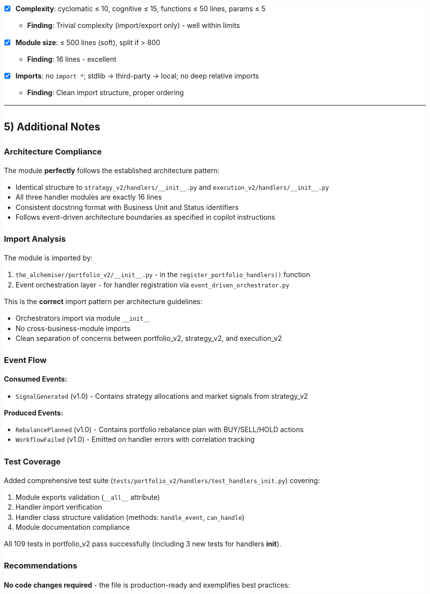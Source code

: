 - [x] **Complexity**: cyclomatic ≤ 10, cognitive ≤ 15, functions ≤ 50 lines, params ≤ 5
  - **Finding**: Trivial complexity (import/export only) - well within limits
  
- [x] **Module size**: ≤ 500 lines (soft), split if > 800
  - **Finding**: 16 lines - excellent
  
- [x] **Imports**: no `import *`; stdlib → third-party → local; no deep relative imports
  - **Finding**: Clean import structure, proper ordering

---

## 5) Additional Notes

### Architecture Compliance

The module **perfectly** follows the established architecture pattern:
- Identical structure to `strategy_v2/handlers/__init__.py` and `execution_v2/handlers/__init__.py`
- All three handler modules are exactly 16 lines
- Consistent docstring format with Business Unit and Status identifiers
- Follows event-driven architecture boundaries as specified in copilot instructions

### Import Analysis

The module is imported by:
1. `the_alchemiser/portfolio_v2/__init__.py` - in the `register_portfolio_handlers()` function
2. Event orchestration layer - for handler registration via `event_driven_orchestrator.py`

This is the **correct** import pattern per architecture guidelines:
- Orchestrators import via module `__init__` 
- No cross-business-module imports
- Clean separation of concerns between portfolio_v2, strategy_v2, and execution_v2

### Event Flow

**Consumed Events:**
- `SignalGenerated` (v1.0) - Contains strategy allocations and market signals from strategy_v2

**Produced Events:**
- `RebalancePlanned` (v1.0) - Contains portfolio rebalance plan with BUY/SELL/HOLD actions
- `WorkflowFailed` (v1.0) - Emitted on handler errors with correlation tracking

### Test Coverage

Added comprehensive test suite (`tests/portfolio_v2/handlers/test_handlers_init.py`) covering:
1. Module exports validation (`__all__` attribute)
2. Handler import verification
3. Handler class structure validation (methods: `handle_event`, `can_handle`)
4. Module documentation compliance

All 109 tests in portfolio_v2 pass successfully (including 3 new tests for handlers __init__).

### Recommendations

**No code changes required** - the file is production-ready and exemplifies best practices:
